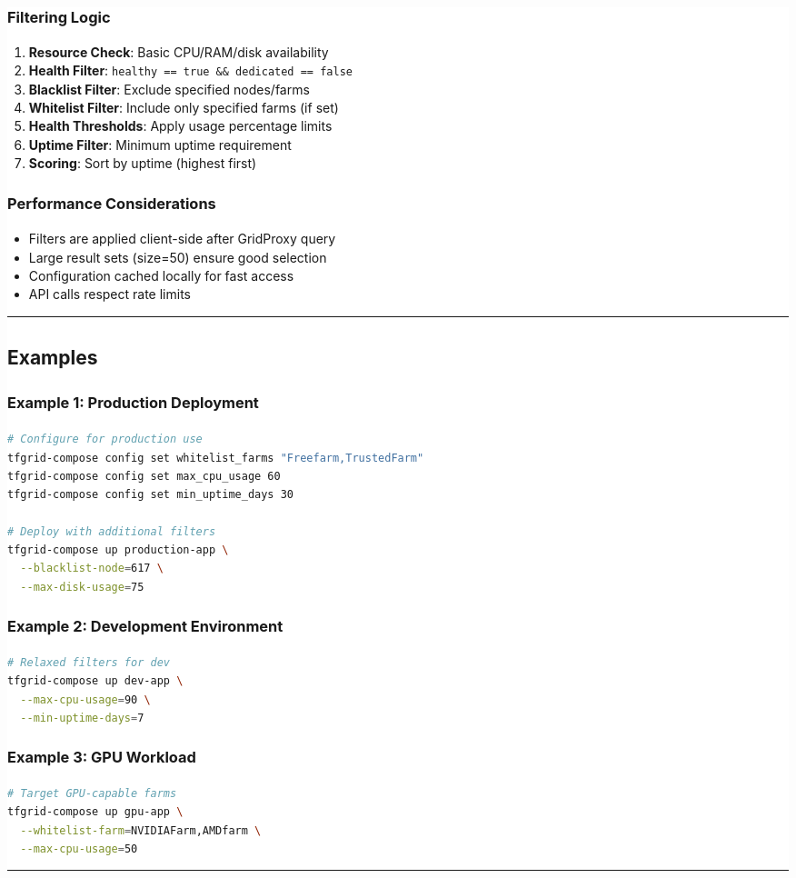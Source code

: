 ### Filtering Logic

1. **Resource Check**: Basic CPU/RAM/disk availability
2. **Health Filter**: `healthy == true && dedicated == false`
3. **Blacklist Filter**: Exclude specified nodes/farms
4. **Whitelist Filter**: Include only specified farms (if set)
5. **Health Thresholds**: Apply usage percentage limits
6. **Uptime Filter**: Minimum uptime requirement
7. **Scoring**: Sort by uptime (highest first)

### Performance Considerations

- Filters are applied client-side after GridProxy query
- Large result sets (size=50) ensure good selection
- Configuration cached locally for fast access
- API calls respect rate limits

---

## Examples

### Example 1: Production Deployment

```bash
# Configure for production use
tfgrid-compose config set whitelist_farms "Freefarm,TrustedFarm"
tfgrid-compose config set max_cpu_usage 60
tfgrid-compose config set min_uptime_days 30

# Deploy with additional filters
tfgrid-compose up production-app \
  --blacklist-node=617 \
  --max-disk-usage=75
```

### Example 2: Development Environment

```bash
# Relaxed filters for dev
tfgrid-compose up dev-app \
  --max-cpu-usage=90 \
  --min-uptime-days=7
```

### Example 3: GPU Workload

```bash
# Target GPU-capable farms
tfgrid-compose up gpu-app \
  --whitelist-farm=NVIDIAFarm,AMDfarm \
  --max-cpu-usage=50
```

---